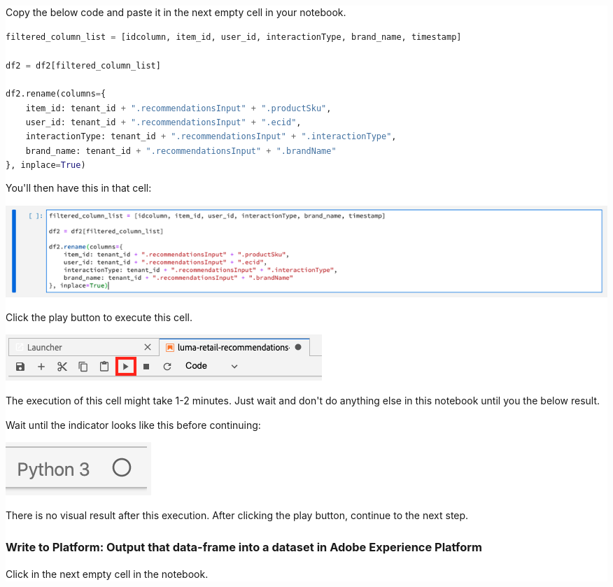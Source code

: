 
Copy the below code and paste it in the next empty cell in your notebook.

```python
filtered_column_list = [idcolumn, item_id, user_id, interactionType, brand_name, timestamp]

df2 = df2[filtered_column_list]

df2.rename(columns={
    item_id: tenant_id + ".recommendationsInput" + ".productSku",
    user_id: tenant_id + ".recommendationsInput" + ".ecid",
    interactionType: tenant_id + ".recommendationsInput" + ".interactionType",
    brand_name: tenant_id + ".recommendationsInput" + ".brandName"
}, inplace=True)
```

You'll then have this in that cell:

![DSW](./images/cell5done.png)

Click the play button to execute this cell.

![DSW](./images/play.png)

The execution of this cell might take 1-2 minutes. Just wait and don't do anything else in this notebook until you the below result.

Wait until the indicator looks like this before continuing:

![DSW](./images/actionfinished.png)

There is no visual result after this execution. After clicking the play button, continue to the next step.

### Write to Platform: Output that data-frame into a dataset in Adobe Experience Platform

Click in the next empty cell in the notebook.
